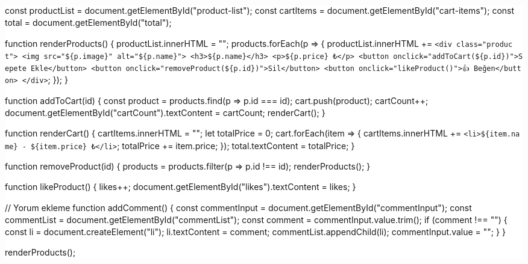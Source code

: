 const productList = document.getElementById("product-list");
const cartItems = document.getElementById("cart-items");
const total = document.getElementById("total");

function renderProducts() {
  productList.innerHTML = "";
  products.forEach(p => {
    productList.innerHTML += `
      <div class="product">
        <img src="${p.image}" alt="${p.name}">
        <h3>${p.name}</h3>
        <p>${p.price} ₺</p>
        <button onclick="addToCart(${p.id})">Sepete Ekle</button>
        <button onclick="removeProduct(${p.id})">Sil</button>
        <button onclick="likeProduct()">👍 Beğen</button>
      </div>
    `;
  });
}

function addToCart(id) {
  const product = products.find(p => p.id === id);
  cart.push(product);
  cartCount++;
  document.getElementById("cartCount").textContent = cartCount;
  renderCart();
}

function renderCart() {
  cartItems.innerHTML = "";
  let totalPrice = 0;
  cart.forEach(item => {
    cartItems.innerHTML += `<li>${item.name} - ${item.price} ₺</li>`;
    totalPrice += item.price;
  });
  total.textContent = totalPrice;
}

function removeProduct(id) {
  products = products.filter(p => p.id !== id);
  renderProducts();
}

function likeProduct() {
  likes++;
  document.getElementById("likes").textContent = likes;
}

// Yorum ekleme
function addComment() {
  const commentInput = document.getElementById("commentInput");
  const commentList = document.getElementById("commentList");
  const comment = commentInput.value.trim();
  if (comment !== "") {
    const li = document.createElement("li");
    li.textContent = comment;
    commentList.appendChild(li);
    commentInput.value = "";
  }
}

renderProducts();
</script>

</body>
</html>
